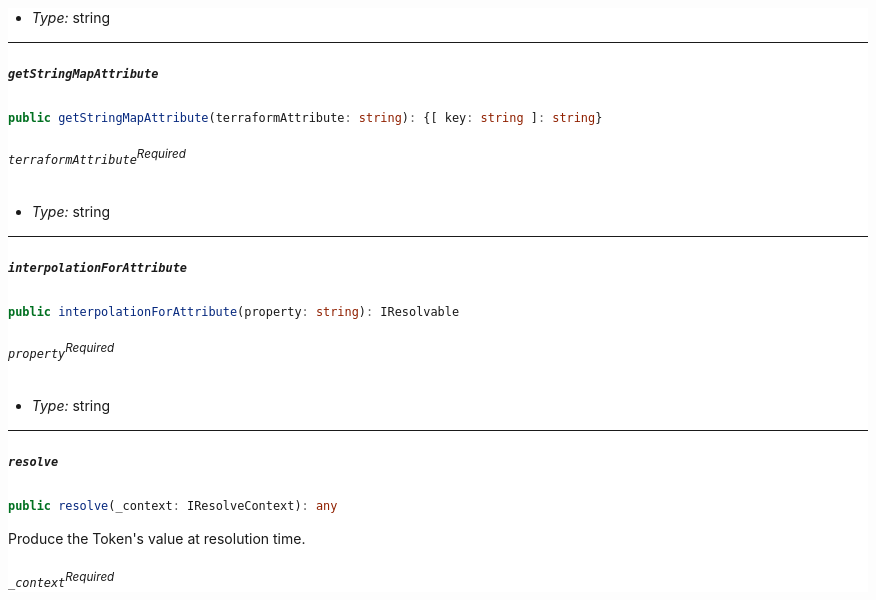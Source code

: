 - *Type:* string

---

##### `getStringMapAttribute` <a name="getStringMapAttribute" id="rhizo-co-terraform-provider-oci.dataOciDatabaseManagementExternalExadataStorageServerIormPlan.DataOciDatabaseManagementExternalExadataStorageServerIormPlanDbPlanItemsOutputReference.getStringMapAttribute"></a>

```typescript
public getStringMapAttribute(terraformAttribute: string): {[ key: string ]: string}
```

###### `terraformAttribute`<sup>Required</sup> <a name="terraformAttribute" id="rhizo-co-terraform-provider-oci.dataOciDatabaseManagementExternalExadataStorageServerIormPlan.DataOciDatabaseManagementExternalExadataStorageServerIormPlanDbPlanItemsOutputReference.getStringMapAttribute.parameter.terraformAttribute"></a>

- *Type:* string

---

##### `interpolationForAttribute` <a name="interpolationForAttribute" id="rhizo-co-terraform-provider-oci.dataOciDatabaseManagementExternalExadataStorageServerIormPlan.DataOciDatabaseManagementExternalExadataStorageServerIormPlanDbPlanItemsOutputReference.interpolationForAttribute"></a>

```typescript
public interpolationForAttribute(property: string): IResolvable
```

###### `property`<sup>Required</sup> <a name="property" id="rhizo-co-terraform-provider-oci.dataOciDatabaseManagementExternalExadataStorageServerIormPlan.DataOciDatabaseManagementExternalExadataStorageServerIormPlanDbPlanItemsOutputReference.interpolationForAttribute.parameter.property"></a>

- *Type:* string

---

##### `resolve` <a name="resolve" id="rhizo-co-terraform-provider-oci.dataOciDatabaseManagementExternalExadataStorageServerIormPlan.DataOciDatabaseManagementExternalExadataStorageServerIormPlanDbPlanItemsOutputReference.resolve"></a>

```typescript
public resolve(_context: IResolveContext): any
```

Produce the Token's value at resolution time.

###### `_context`<sup>Required</sup> <a name="_context" id="rhizo-co-terraform-provider-oci.dataOciDatabaseManagementExternalExadataStorageServerIormPlan.DataOciDatabaseManagementExternalExadataStorageServerIormPlanDbPlanItemsOutputReference.resolve.parameter._context"></a>
